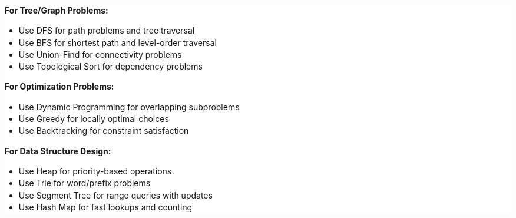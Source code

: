 **For Tree/Graph Problems:**
- Use DFS for path problems and tree traversal
- Use BFS for shortest path and level-order traversal
- Use Union-Find for connectivity problems
- Use Topological Sort for dependency problems

**For Optimization Problems:**
- Use Dynamic Programming for overlapping subproblems
- Use Greedy for locally optimal choices
- Use Backtracking for constraint satisfaction

**For Data Structure Design:**
- Use Heap for priority-based operations
- Use Trie for word/prefix problems
- Use Segment Tree for range queries with updates
- Use Hash Map for fast lookups and counting

